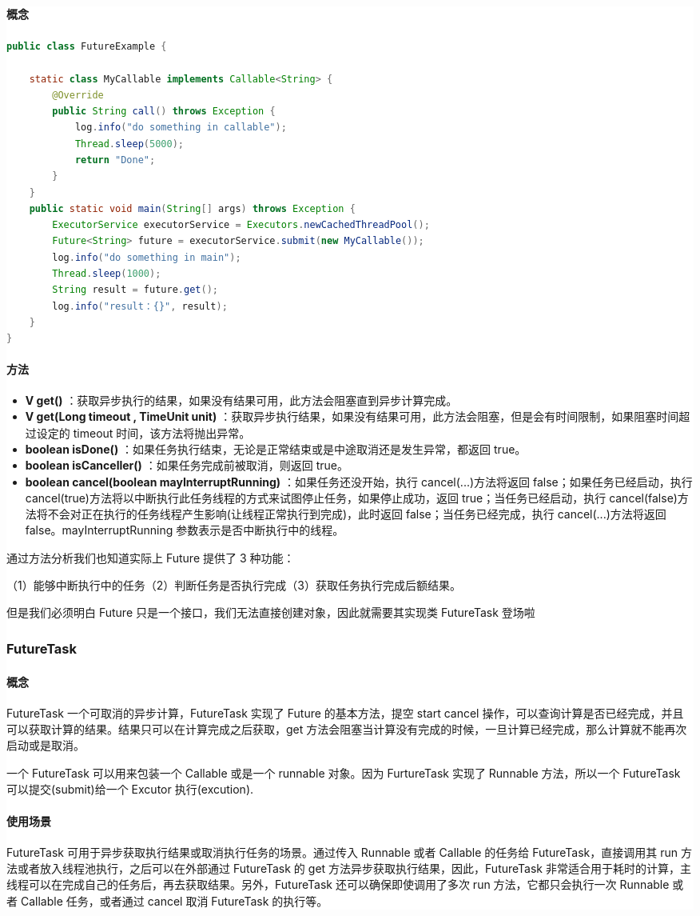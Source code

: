 #### 概念

```java
public class FutureExample {

    static class MyCallable implements Callable<String> {
        @Override
        public String call() throws Exception {
            log.info("do something in callable");
            Thread.sleep(5000);
            return "Done";
        }
    }
    public static void main(String[] args) throws Exception {
        ExecutorService executorService = Executors.newCachedThreadPool();
        Future<String> future = executorService.submit(new MyCallable());
        log.info("do something in main");
        Thread.sleep(1000);
        String result = future.get();
        log.info("result：{}", result);
    }
}
```

#### 方法

- **V get()** ：获取异步执行的结果，如果没有结果可用，此方法会阻塞直到异步计算完成。
- **V get(Long timeout , TimeUnit unit)** ：获取异步执行结果，如果没有结果可用，此方法会阻塞，但是会有时间限制，如果阻塞时间超过设定的 timeout 时间，该方法将抛出异常。
- **boolean isDone()** ：如果任务执行结束，无论是正常结束或是中途取消还是发生异常，都返回 true。
- **boolean isCanceller()** ：如果任务完成前被取消，则返回 true。
- **boolean cancel(boolean mayInterruptRunning)** ：如果任务还没开始，执行 cancel(...)方法将返回 false；如果任务已经启动，执行 cancel(true)方法将以中断执行此任务线程的方式来试图停止任务，如果停止成功，返回 true；当任务已经启动，执行 cancel(false)方法将不会对正在执行的任务线程产生影响(让线程正常执行到完成)，此时返回 false；当任务已经完成，执行 cancel(...)方法将返回 false。mayInterruptRunning 参数表示是否中断执行中的线程。

通过方法分析我们也知道实际上 Future 提供了 3 种功能：

（1）能够中断执行中的任务（2）判断任务是否执行完成（3）获取任务执行完成后额结果。

但是我们必须明白 Future 只是一个接口，我们无法直接创建对象，因此就需要其实现类 FutureTask 登场啦

### FutureTask

#### 概念

FutureTask 一个可取消的异步计算，FutureTask 实现了 Future 的基本方法，提空 start cancel 操作，可以查询计算是否已经完成，并且可以获取计算的结果。结果只可以在计算完成之后获取，get 方法会阻塞当计算没有完成的时候，一旦计算已经完成，那么计算就不能再次启动或是取消。

一个 FutureTask 可以用来包装一个 Callable 或是一个 runnable 对象。因为 FurtureTask 实现了 Runnable 方法，所以一个 FutureTask 可以提交(submit)给一个 Excutor 执行(excution).

#### 使用场景

FutureTask 可用于异步获取执行结果或取消执行任务的场景。通过传入 Runnable 或者 Callable 的任务给 FutureTask，直接调用其 run 方法或者放入线程池执行，之后可以在外部通过 FutureTask 的 get 方法异步获取执行结果，因此，FutureTask 非常适合用于耗时的计算，主线程可以在完成自己的任务后，再去获取结果。另外，FutureTask 还可以确保即使调用了多次 run 方法，它都只会执行一次 Runnable 或者 Callable 任务，或者通过 cancel 取消 FutureTask 的执行等。
